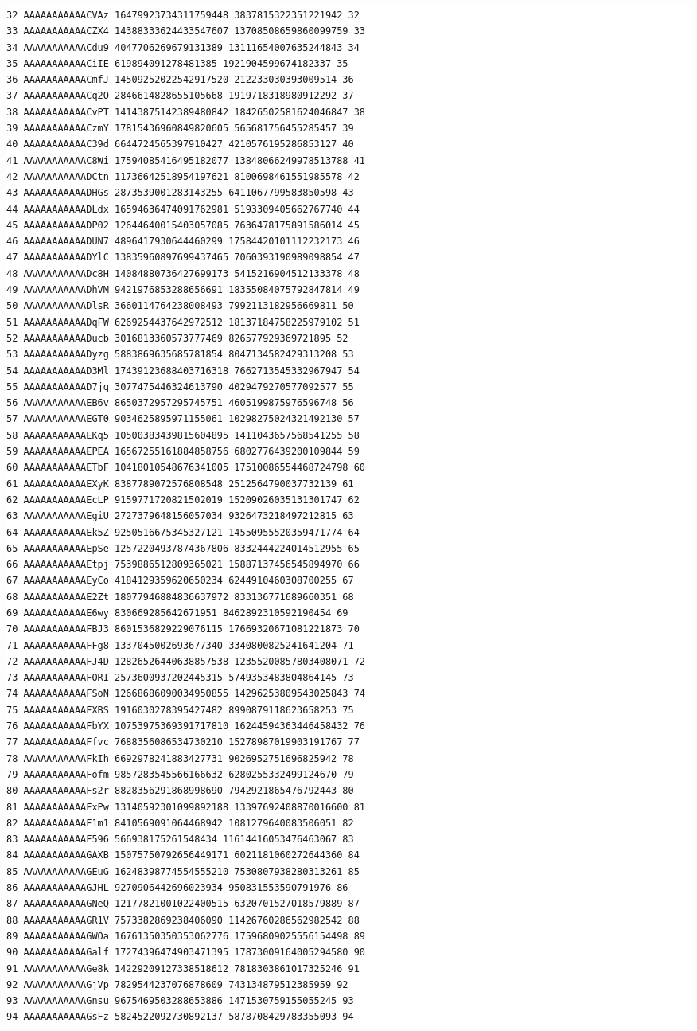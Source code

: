 ```
32 AAAAAAAAAAACVAz 16479923734311759448 3837815322351221942 32
33 AAAAAAAAAAACZX4 14388333624433547607 13708508659860099759 33
34 AAAAAAAAAAACdu9 4047706269679131389 13111654007635244843 34
35 AAAAAAAAAAACiIE 619894091278481385 1921904599674182337 35
36 AAAAAAAAAAACmfJ 14509252022542917520 212233030393009514 36
37 AAAAAAAAAAACq2O 2846614828655105668 1919718318980912292 37
38 AAAAAAAAAAACvPT 14143875142389480842 18426502581624046847 38
39 AAAAAAAAAAACzmY 17815436960849820605 565681756455285457 39
40 AAAAAAAAAAAC39d 6644724565397910427 4210576195286853127 40
41 AAAAAAAAAAAC8Wi 17594085416495182077 13848066249978513788 41
42 AAAAAAAAAAADCtn 11736642518954197621 8100698461551985578 42
43 AAAAAAAAAAADHGs 2873539001283143255 6411067799583850598 43
44 AAAAAAAAAAADLdx 16594636474091762981 5193309405662767740 44
45 AAAAAAAAAAADP02 12644640015403057085 7636478175891586014 45
46 AAAAAAAAAAADUN7 4896417930644460299 17584420101112232173 46
47 AAAAAAAAAAADYlC 13835960897699437465 7060393190989098854 47
48 AAAAAAAAAAADc8H 14084880736427699173 5415216904512133378 48
49 AAAAAAAAAAADhVM 9421976853288656691 18355084075792847814 49
50 AAAAAAAAAAADlsR 3660114764238008493 7992113182956669811 50
51 AAAAAAAAAAADqFW 6269254437642972512 18137184758225979102 51
52 AAAAAAAAAAADucb 3016813360573777469 826577929369721895 52
53 AAAAAAAAAAADyzg 5883869635685781854 8047134582429313208 53
54 AAAAAAAAAAAD3Ml 17439123688403716318 7662713545332967947 54
55 AAAAAAAAAAAD7jq 3077475446324613790 4029479270577092577 55
56 AAAAAAAAAAAEB6v 8650372957295745751 4605199875976596748 56
57 AAAAAAAAAAAEGT0 9034625895971155061 10298275024321492130 57
58 AAAAAAAAAAAEKq5 10500383439815604895 1411043657568541255 58
59 AAAAAAAAAAAEPEA 16567255161884858756 6802776439200109844 59
60 AAAAAAAAAAAETbF 10418010548676341005 17510086554468724798 60
61 AAAAAAAAAAAEXyK 8387789072576808548 2512564790037732139 61
62 AAAAAAAAAAAEcLP 9159771720821502019 15209026035131301747 62
63 AAAAAAAAAAAEgiU 2727379648156057034 9326473218497212815 63
64 AAAAAAAAAAAEk5Z 9250516675345327121 14550955520359471774 64
65 AAAAAAAAAAAEpSe 12572204937874367806 8332444224014512955 65
66 AAAAAAAAAAAEtpj 7539886512809365021 15887137456545894970 66
67 AAAAAAAAAAAEyCo 4184129359620650234 6244910460308700255 67
68 AAAAAAAAAAAE2Zt 18077946884836637972 833136771689660351 68
69 AAAAAAAAAAAE6wy 830669285642671951 8462892310592190454 69
70 AAAAAAAAAAAFBJ3 8601536829229076115 17669320671081221873 70
71 AAAAAAAAAAAFFg8 1337045002693677340 3340800825241641204 71
72 AAAAAAAAAAAFJ4D 12826526440638857538 12355200857803408071 72
73 AAAAAAAAAAAFORI 2573600937202445315 5749353483804864145 73
74 AAAAAAAAAAAFSoN 12668686090034950855 14296253809543025843 74
75 AAAAAAAAAAAFXBS 1916030278395427482 8990879118623658253 75
76 AAAAAAAAAAAFbYX 10753975369391717810 16244594363446458432 76
77 AAAAAAAAAAAFfvc 7688356086534730210 15278987019903191767 77
78 AAAAAAAAAAAFkIh 6692978241883427731 9026952751696825942 78
79 AAAAAAAAAAAFofm 9857283545566166632 6280255332499124670 79
80 AAAAAAAAAAAFs2r 8828356291868998690 7942921865476792443 80
81 AAAAAAAAAAAFxPw 13140592301099892188 13397692408870016600 81
82 AAAAAAAAAAAF1m1 8410569091064468942 1081279640083506051 82
83 AAAAAAAAAAAF596 566938175261548434 11614416053476463067 83
84 AAAAAAAAAAAGAXB 15075750792656449171 6021181060272644360 84
85 AAAAAAAAAAAGEuG 16248398774554555210 7530807938280313261 85
86 AAAAAAAAAAAGJHL 9270906442696023934 950831553590791976 86
87 AAAAAAAAAAAGNeQ 12177821001022400515 6320701527018579889 87
88 AAAAAAAAAAAGR1V 7573382869238406090 11426760286562982542 88
89 AAAAAAAAAAAGWOa 16761350350353062776 17596809025556154498 89
90 AAAAAAAAAAAGalf 17274396474903471395 17873009164005294580 90
91 AAAAAAAAAAAGe8k 14229209127338518612 7818303861017325246 91
92 AAAAAAAAAAAGjVp 7829544237076878609 743134879512385959 92
93 AAAAAAAAAAAGnsu 9675469503288653886 1471530759155055245 93
94 AAAAAAAAAAAGsFz 5824522092730892137 5878708429783355093 94
```